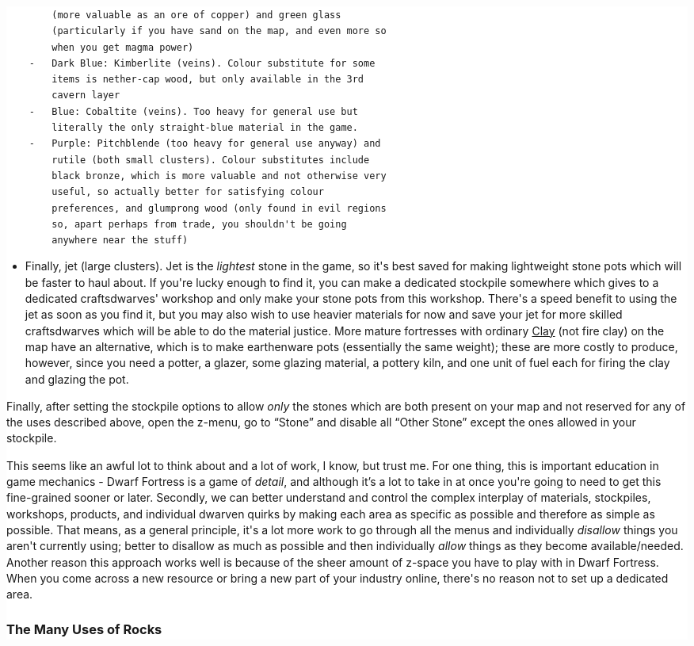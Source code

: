             (more valuable as an ore of copper) and green glass
            (particularly if you have sand on the map, and even more so
            when you get magma power)
        -   Dark Blue: Kimberlite (veins). Colour substitute for some
            items is nether-cap wood, but only available in the 3rd
            cavern layer
        -   Blue: Cobaltite (veins). Too heavy for general use but
            literally the only straight-blue material in the game.
        -   Purple: Pitchblende (too heavy for general use anyway) and
            rutile (both small clusters). Colour substitutes include
            black bronze, which is more valuable and not otherwise very
            useful, so actually better for satisfying colour
            preferences, and glumprong wood (only found in evil regions
            so, apart perhaps from trade, you shouldn't be going
            anywhere near the stuff)
-   Finally, jet (large clusters). Jet is the *lightest* stone in the
    game, so it's best saved for making lightweight stone pots which
    will be faster to haul about. If you're lucky enough to find it, you
    can make a dedicated stockpile somewhere which gives to a dedicated
    craftsdwarves' workshop and only make your stone pots from this
    workshop. There's a speed benefit to using the jet as soon as you
    find it, but you may also wish to use heavier materials for now and
    save your jet for more skilled craftsdwarves which will be able to
    do the material justice. More mature fortresses with ordinary
    [Clay](Clay "wikilink") (not fire clay) on the map have an
    alternative, which is to make earthenware pots (essentially the same
    weight); these are more costly to produce, however, since you need a
    potter, a glazer, some glazing material, a pottery kiln, and one
    unit of fuel each for firing the clay and glazing the pot.

Finally, after setting the stockpile options to allow *only* the stones
which are both present on your map and not reserved for any of the uses
described above, open the z-menu, go to “Stone” and disable all “Other
Stone” except the ones allowed in your stockpile.

This seems like an awful lot to think about and a lot of work, I know,
but trust me. For one thing, this is important education in game
mechanics - Dwarf Fortress is a game of *detail*, and although it’s a
lot to take in at once you're going to need to get this fine-grained
sooner or later. Secondly, we can better understand and control the
complex interplay of materials, stockpiles, workshops, products, and
individual dwarven quirks by making each area as specific as possible
and therefore as simple as possible. That means, as a general principle,
it's a lot more work to go through all the menus and individually
*disallow* things you aren't currently using; better to disallow as much
as possible and then individually *allow* things as they become
available/needed. Another reason this approach works well is because of
the sheer amount of z-space you have to play with in Dwarf Fortress.
When you come across a new resource or bring a new part of your industry
online, there's no reason not to set up a dedicated area.

### The Many Uses of Rocks
